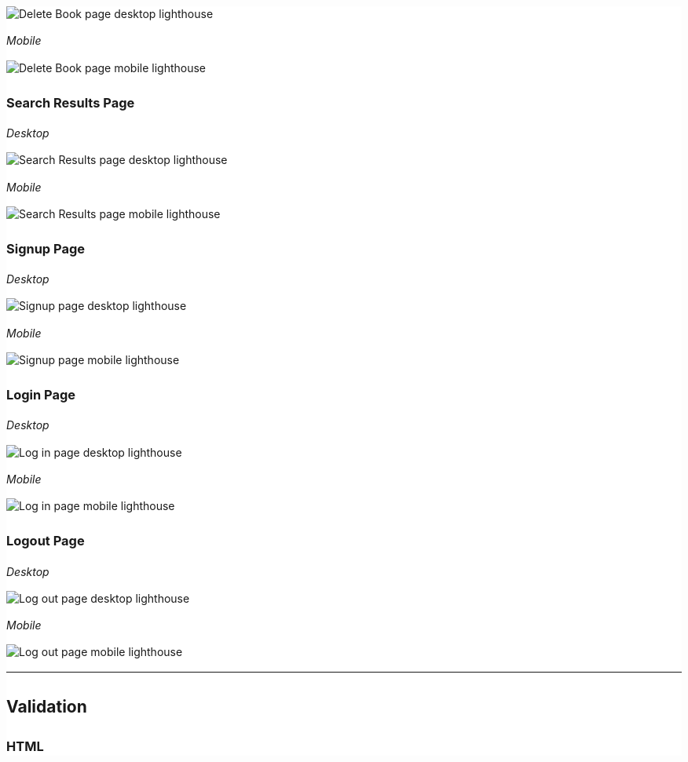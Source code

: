 ![Delete Book page desktop lighthouse](docs/validation/delete-lighthouse.png)

*Mobile*

![Delete Book page mobile lighthouse](docs/validation/delete-lighthouse-mobile.png)

### Search Results Page

*Desktop*

![Search Results page desktop lighthouse](docs/validation/search-lighthouse.png)

*Mobile*

![Search Results page mobile lighthouse](docs/validation/search-lighthouse-mobile.png)

### Signup Page

*Desktop*

![Signup page desktop lighthouse](docs/validation/signup-lighthouse.png)

*Mobile*

![Signup page mobile lighthouse](docs/validation/signup-lighthouse-mobile.png)

### Login Page

*Desktop*

![Log in page desktop lighthouse](docs/validation/login-lighthouse.png)

*Mobile*

![Log in page mobile lighthouse](docs/validation/login-lighthouse-mobile.png)

### Logout Page

*Desktop*

![Log out page desktop lighthouse](docs/validation/logout-lighthouse.png)

*Mobile*

![Log out page mobile lighthouse](docs/validation/logout-lighthouse-mobile.png)

<hr>


## **Validation**

### **HTML**
